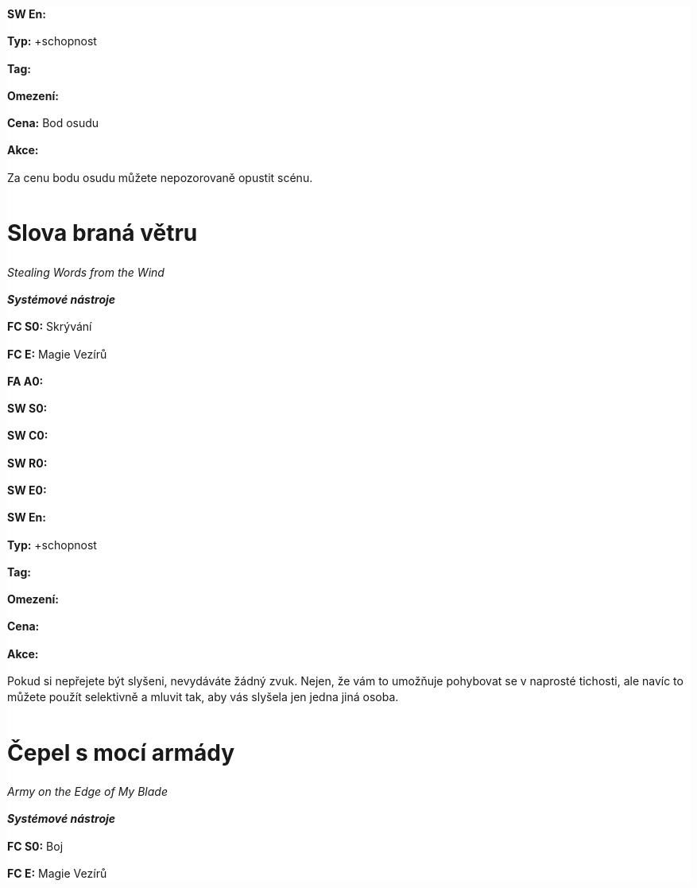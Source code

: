 **SW En:** 

**Typ:** +schopnost

**Tag:** 

**Omezení:** 

**Cena:** Bod osudu

**Akce:** 

Za cenu bodu osudu můžete nepozorovaně opustit scénu.


# Slova braná větru

*Stealing Words from the Wind*

***Systémové nástroje***

**FC S0:** Skrývání

**FC E:** Magie Vezírů

**FA A0:** 

**SW S0:** 

**SW C0:** 

**SW R0:**

**SW E0:** 

**SW En:** 

**Typ:** +schopnost

**Tag:** 

**Omezení:** 

**Cena:** 

**Akce:** 

Pokud si nepřejete být slyšeni, nevydáváte žádný zvuk. Nejen, že vám to umožňuje pohybovat se v naprosté tichosti, ale navíc to můžete použít selektivně a mluvit tak, aby vás slyšela jen jedna jiná osoba.


# Čepel s mocí armády

*Army on the Edge of My Blade*

***Systémové nástroje***

**FC S0:** Boj

**FC E:** Magie Vezírů
